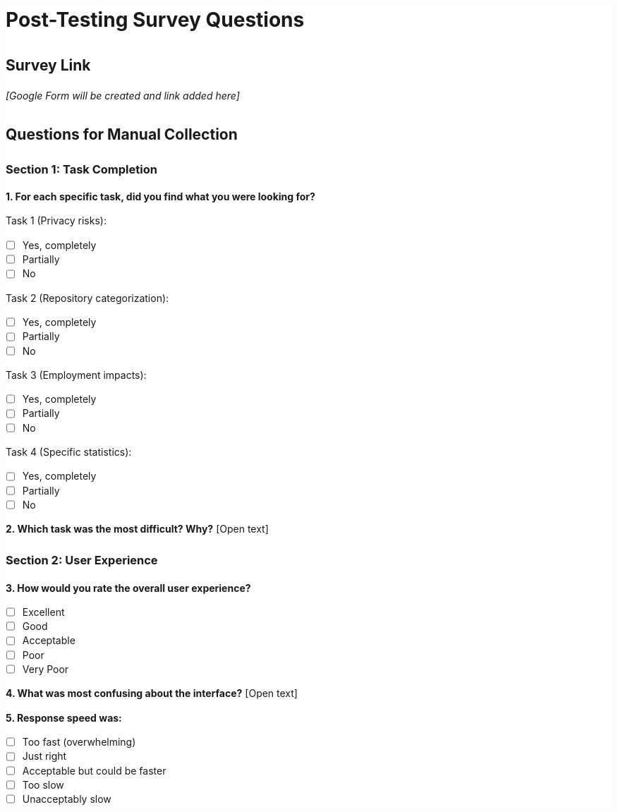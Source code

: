 # Post-Testing Survey Questions

## Survey Link
*[Google Form will be created and link added here]*

## Questions for Manual Collection

### Section 1: Task Completion

**1. For each specific task, did you find what you were looking for?**

Task 1 (Privacy risks):
- [ ] Yes, completely
- [ ] Partially  
- [ ] No

Task 2 (Repository categorization):
- [ ] Yes, completely
- [ ] Partially
- [ ] No

Task 3 (Employment impacts):
- [ ] Yes, completely
- [ ] Partially
- [ ] No

Task 4 (Specific statistics):
- [ ] Yes, completely
- [ ] Partially
- [ ] No

**2. Which task was the most difficult? Why?**
[Open text]

### Section 2: User Experience

**3. How would you rate the overall user experience?**
- [ ] Excellent
- [ ] Good
- [ ] Acceptable
- [ ] Poor
- [ ] Very Poor

**4. What was most confusing about the interface?**
[Open text]

**5. Response speed was:**
- [ ] Too fast (overwhelming)
- [ ] Just right
- [ ] Acceptable but could be faster
- [ ] Too slow
- [ ] Unacceptably slow
